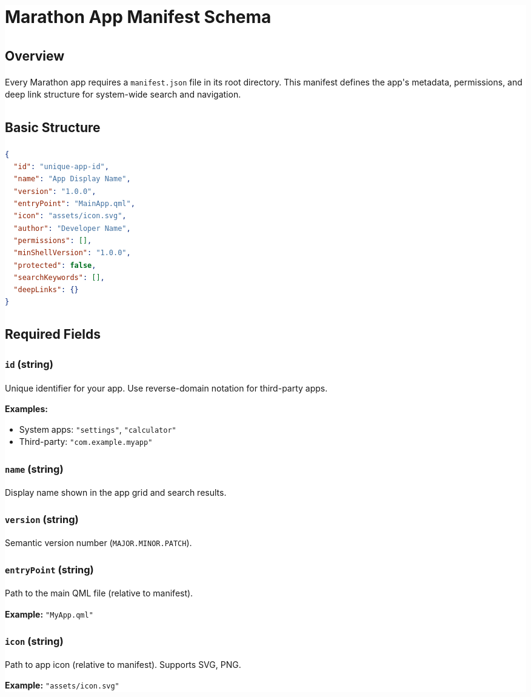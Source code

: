 # Marathon App Manifest Schema

## Overview

Every Marathon app requires a `manifest.json` file in its root directory. This manifest defines the app's metadata, permissions, and deep link structure for system-wide search and navigation.

## Basic Structure

```json
{
  "id": "unique-app-id",
  "name": "App Display Name",
  "version": "1.0.0",
  "entryPoint": "MainApp.qml",
  "icon": "assets/icon.svg",
  "author": "Developer Name",
  "permissions": [],
  "minShellVersion": "1.0.0",
  "protected": false,
  "searchKeywords": [],
  "deepLinks": {}
}
```

## Required Fields

### `id` (string)
Unique identifier for your app. Use reverse-domain notation for third-party apps.

**Examples:**
- System apps: `"settings"`, `"calculator"`
- Third-party: `"com.example.myapp"`

### `name` (string)
Display name shown in the app grid and search results.

### `version` (string)
Semantic version number (`MAJOR.MINOR.PATCH`).

### `entryPoint` (string)
Path to the main QML file (relative to manifest).

**Example:** `"MyApp.qml"`

### `icon` (string)
Path to app icon (relative to manifest). Supports SVG, PNG.

**Example:** `"assets/icon.svg"`
